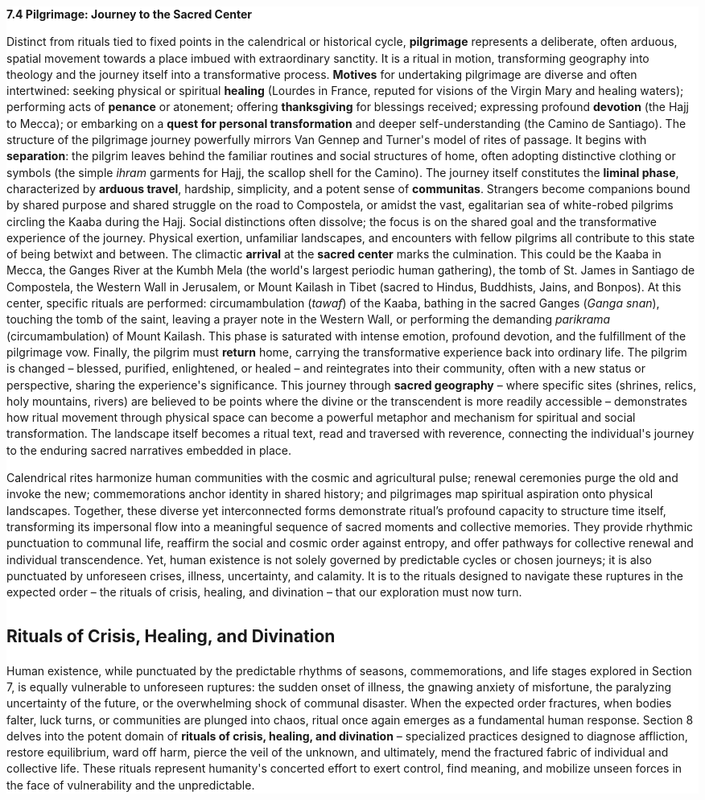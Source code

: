 **7.4 Pilgrimage: Journey to the Sacred Center**

Distinct from rituals tied to fixed points in the calendrical or historical cycle, **pilgrimage** represents a deliberate, often arduous, spatial movement towards a place imbued with extraordinary sanctity. It is a ritual in motion, transforming geography into theology and the journey itself into a transformative process. **Motives** for undertaking pilgrimage are diverse and often intertwined: seeking physical or spiritual **healing** (Lourdes in France, reputed for visions of the Virgin Mary and healing waters); performing acts of **penance** or atonement; offering **thanksgiving** for blessings received; expressing profound **devotion** (the Hajj to Mecca); or embarking on a **quest for personal transformation** and deeper self-understanding (the Camino de Santiago). The structure of the pilgrimage journey powerfully mirrors Van Gennep and Turner's model of rites of passage. It begins with **separation**: the pilgrim leaves behind the familiar routines and social structures of home, often adopting distinctive clothing or symbols (the simple *ihram* garments for Hajj, the scallop shell for the Camino). The journey itself constitutes the **liminal phase**, characterized by **arduous travel**, hardship, simplicity, and a potent sense of **communitas**. Strangers become companions bound by shared purpose and shared struggle on the road to Compostela, or amidst the vast, egalitarian sea of white-robed pilgrims circling the Kaaba during the Hajj. Social distinctions often dissolve; the focus is on the shared goal and the transformative experience of the journey. Physical exertion, unfamiliar landscapes, and encounters with fellow pilgrims all contribute to this state of being betwixt and between. The climactic **arrival** at the **sacred center** marks the culmination. This could be the Kaaba in Mecca, the Ganges River at the Kumbh Mela (the world's largest periodic human gathering), the tomb of St. James in Santiago de Compostela, the Western Wall in Jerusalem, or Mount Kailash in Tibet (sacred to Hindus, Buddhists, Jains, and Bonpos). At this center, specific rituals are performed: circumambulation (*tawaf*) of the Kaaba, bathing in the sacred Ganges (*Ganga snan*), touching the tomb of the saint, leaving a prayer note in the Western Wall, or performing the demanding *parikrama* (circumambulation) of Mount Kailash. This phase is saturated with intense emotion, profound devotion, and the fulfillment of the pilgrimage vow. Finally, the pilgrim must **return** home, carrying the transformative experience back into ordinary life. The pilgrim is changed – blessed, purified, enlightened, or healed – and reintegrates into their community, often with a new status or perspective, sharing the experience's significance. This journey through **sacred geography** – where specific sites (shrines, relics, holy mountains, rivers) are believed to be points where the divine or the transcendent is more readily accessible – demonstrates how ritual movement through physical space can become a powerful metaphor and mechanism for spiritual and social transformation. The landscape itself becomes a ritual text, read and traversed with reverence, connecting the individual's journey to the enduring sacred narratives embedded in place.

Calendrical rites harmonize human communities with the cosmic and agricultural pulse; renewal ceremonies purge the old and invoke the new; commemorations anchor identity in shared history; and pilgrimages map spiritual aspiration onto physical landscapes. Together, these diverse yet interconnected forms demonstrate ritual’s profound capacity to structure time itself, transforming its impersonal flow into a meaningful sequence of sacred moments and collective memories. They provide rhythmic punctuation to communal life, reaffirm the social and cosmic order against entropy, and offer pathways for collective renewal and individual transcendence. Yet, human existence is not solely governed by predictable cycles or chosen journeys; it is also punctuated by unforeseen crises, illness, uncertainty, and calamity. It is to the rituals designed to navigate these ruptures in the expected order – the rituals of crisis, healing, and divination – that our exploration must now turn.

## Rituals of Crisis, Healing, and Divination

Human existence, while punctuated by the predictable rhythms of seasons, commemorations, and life stages explored in Section 7, is equally vulnerable to unforeseen ruptures: the sudden onset of illness, the gnawing anxiety of misfortune, the paralyzing uncertainty of the future, or the overwhelming shock of communal disaster. When the expected order fractures, when bodies falter, luck turns, or communities are plunged into chaos, ritual once again emerges as a fundamental human response. Section 8 delves into the potent domain of **rituals of crisis, healing, and divination** – specialized practices designed to diagnose affliction, restore equilibrium, ward off harm, pierce the veil of the unknown, and ultimately, mend the fractured fabric of individual and collective life. These rituals represent humanity's concerted effort to exert control, find meaning, and mobilize unseen forces in the face of vulnerability and the unpredictable.
